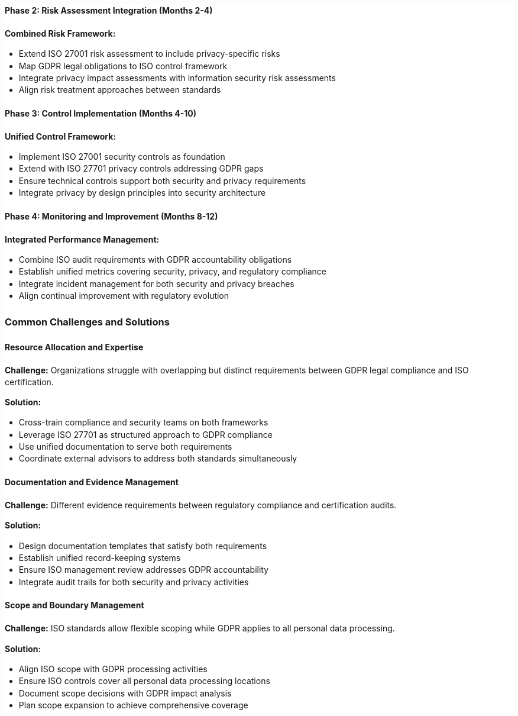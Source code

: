 #### **Phase 2: Risk Assessment Integration (Months 2-4)**
**Combined Risk Framework:**
- Extend ISO 27001 risk assessment to include privacy-specific risks
- Map GDPR legal obligations to ISO control framework
- Integrate privacy impact assessments with information security risk assessments
- Align risk treatment approaches between standards

#### **Phase 3: Control Implementation (Months 4-10)**
**Unified Control Framework:**
- Implement ISO 27001 security controls as foundation
- Extend with ISO 27701 privacy controls addressing GDPR gaps
- Ensure technical controls support both security and privacy requirements
- Integrate privacy by design principles into security architecture

#### **Phase 4: Monitoring and Improvement (Months 8-12)**
**Integrated Performance Management:**
- Combine ISO audit requirements with GDPR accountability obligations
- Establish unified metrics covering security, privacy, and regulatory compliance
- Integrate incident management for both security and privacy breaches
- Align continual improvement with regulatory evolution

### **Common Challenges and Solutions**

#### **Resource Allocation and Expertise**
**Challenge:** Organizations struggle with overlapping but distinct requirements between GDPR legal compliance and ISO certification.

**Solution:** 
- Cross-train compliance and security teams on both frameworks
- Leverage ISO 27701 as structured approach to GDPR compliance
- Use unified documentation to serve both requirements
- Coordinate external advisors to address both standards simultaneously

#### **Documentation and Evidence Management**
**Challenge:** Different evidence requirements between regulatory compliance and certification audits.

**Solution:**
- Design documentation templates that satisfy both requirements
- Establish unified record-keeping systems
- Ensure ISO management review addresses GDPR accountability
- Integrate audit trails for both security and privacy activities

#### **Scope and Boundary Management**
**Challenge:** ISO standards allow flexible scoping while GDPR applies to all personal data processing.

**Solution:**
- Align ISO scope with GDPR processing activities
- Ensure ISO controls cover all personal data processing locations
- Document scope decisions with GDPR impact analysis
- Plan scope expansion to achieve comprehensive coverage
